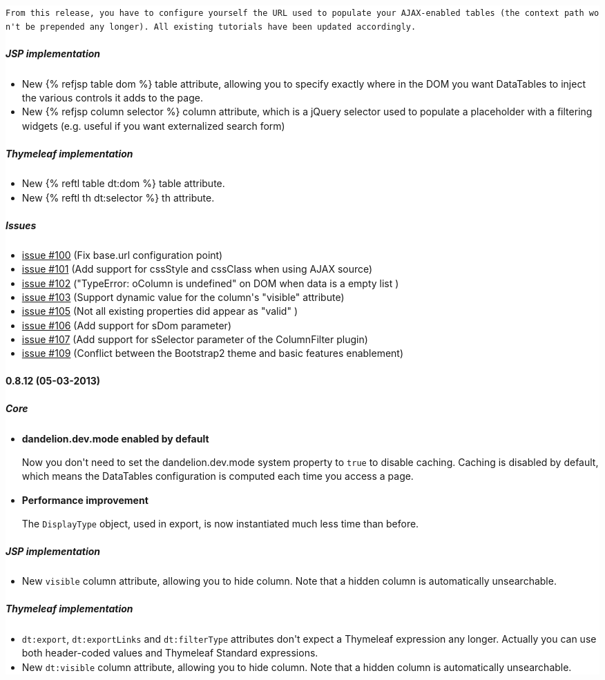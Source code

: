     From this release, you have to configure yourself the URL used to populate your AJAX-enabled tables (the context path won't be prepended any longer). All existing tutorials have been updated accordingly.
    	 	
##### JSP implementation

 * New {% refjsp table dom %} table attribute, allowing you to specify exactly where in the DOM you want DataTables to inject the various controls it adds to the page.
 * New {% refjsp column selector %} column attribute, which is a jQuery selector used to populate a placeholder with a filtering widgets (e.g. useful if you want externalized search form)
 
##### Thymeleaf implementation

 * New {% reftl table dt:dom %} table attribute.
 * New {% reftl th dt:selector %} th attribute.

##### Issues
    
 * [issue #100](https://github.com/dandelion/issues/issues/100) (Fix base.url configuration point)
 * [issue #101](https://github.com/dandelion/issues/issues/101) (Add support for cssStyle and cssClass when using AJAX source)
 * [issue #102](https://github.com/dandelion/issues/issues/102) ("TypeError: oColumn is undefined" on DOM when data is a empty list )
 * [issue #103](https://github.com/dandelion/issues/issues/103) (Support dynamic value for the column's "visible" attribute)
 * [issue #105](https://github.com/dandelion/issues/issues/105) (Not all existing properties did appear as "valid" )
 * [issue #106](https://github.com/dandelion/issues/issues/106) (Add support for sDom parameter)
 * [issue #107](https://github.com/dandelion/issues/issues/107) (Add support for sSelector parameter of the ColumnFilter plugin)
 * [issue #109](https://github.com/dandelion/issues/issues/109) (Conflict between the Bootstrap2 theme and basic features enablement)

#### 0.8.12 (05-03-2013)

##### Core

 * **dandelion.dev.mode enabled by default**

 	Now you don't need to set the dandelion.dev.mode system property to `true` to disable caching. Caching is disabled by default, which means the DataTables configuration is computed each time you access a page.

 * **Performance improvement**
 
 	The `DisplayType` object, used in export, is now instantiated much less time than before.
 	
##### JSP implementation

 * New `visible` column attribute, allowing you to hide column. Note that a hidden column is automatically unsearchable.
 
##### Thymeleaf implementation

 * `dt:export`, `dt:exportLinks` and `dt:filterType` attributes don't expect a Thymeleaf expression any longer. Actually you can use both header-coded values and Thymeleaf Standard expressions.
 * New `dt:visible` column attribute, allowing you to hide column. Note that a hidden column is automatically unsearchable.
